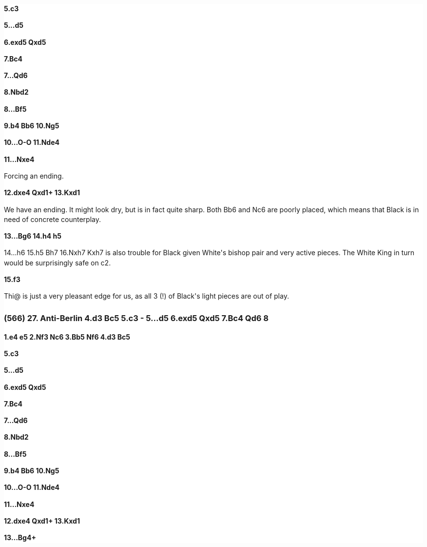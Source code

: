 **5.c3**

**5...d5**

**6.exd5 Qxd5**

**7.Bc4**

**7...Qd6**

**8.Nbd2**

**8...Bf5**

**9.b4 Bb6 10.Ng5**

**10...O-O 11.Nde4**

**11...Nxe4**

Forcing an ending.

**12.dxe4 Qxd1+ 13.Kxd1**

We have an ending. It might look dry, but is in fact quite sharp. Both Bb6 and Nc6 are poorly placed, which means that Black is in need of concrete counterplay.

**13...Bg6 14.h4 h5**

14...h6 15.h5 Bh7 16.Nxh7 Kxh7 is also trouble for Black given White's bishop pair and very active pieces. The White King in turn would be surprisingly safe on c2.

**15.f3**

Thi@ is just a very pleasant edge for us, as all 3 (!) of Black's light pieces are out of play.

### (566) 27. Anti-Berlin 4.d3 Bc5 5.c3 - 5...d5 6.exd5 Qxd5 7.Bc4 Qd6 8 

**1.e4 e5 2.Nf3 Nc6 3.Bb5 Nf6 4.d3 Bc5**

**5.c3**

**5...d5**

**6.exd5 Qxd5**

**7.Bc4**

**7...Qd6**

**8.Nbd2**

**8...Bf5**

**9.b4 Bb6 10.Ng5**

**10...O-O 11.Nde4**

**11...Nxe4**

**12.dxe4 Qxd1+ 13.Kxd1**

**13...Bg4+**
